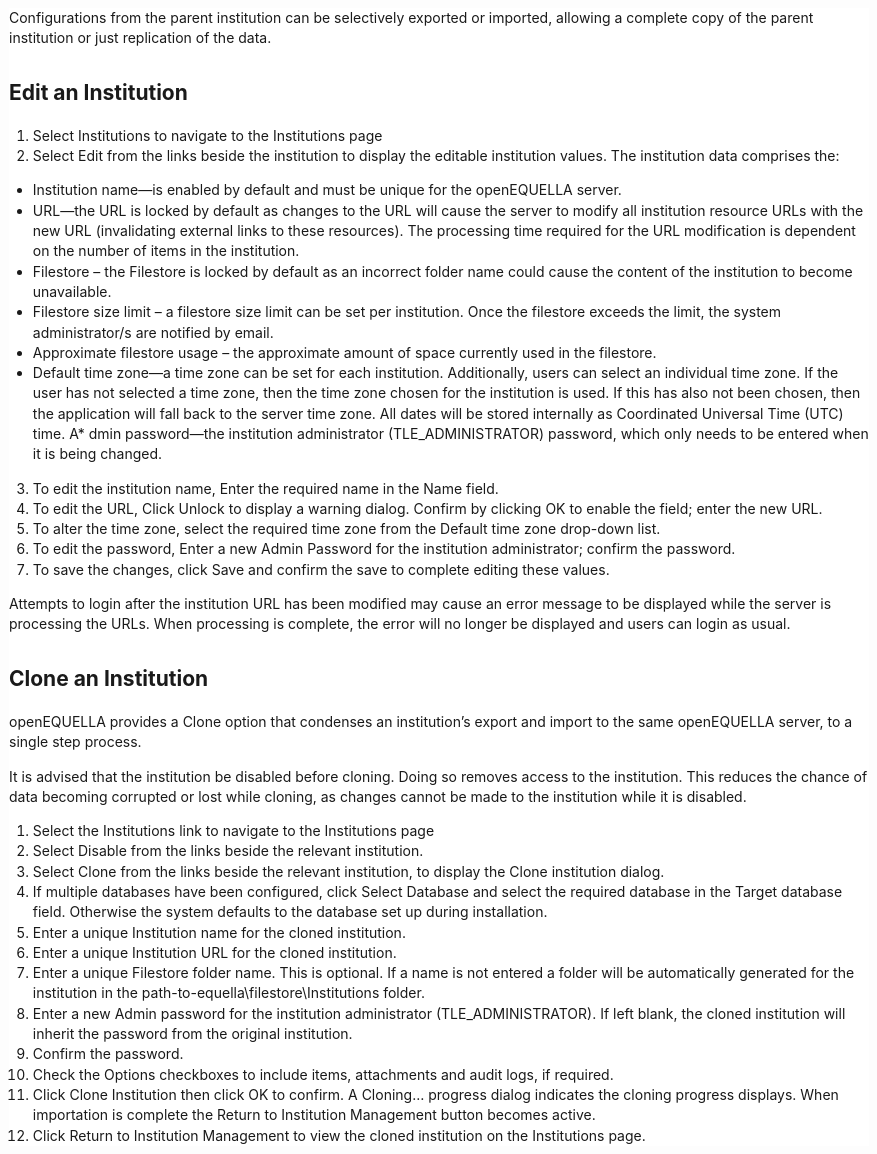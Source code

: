 Configurations from the parent institution can be selectively exported or imported, allowing a complete copy of the parent institution or just replication of the data. 


## Edit an Institution

1. Select Institutions to navigate to the Institutions page
2. Select Edit from the links beside the institution to display the editable institution values. The institution data comprises the:
* Institution name—is enabled by default and must be unique for the openEQUELLA server.
* URL—the URL is locked by default as changes to the URL will cause the server to modify all institution resource URLs with the new URL (invalidating external links to these resources). The processing time required for the URL modification is dependent on the number of items in the institution.
* Filestore – the Filestore is locked by default as an incorrect folder name could cause the content of the institution to become unavailable.
* Filestore size limit – a filestore size limit can be set per institution. Once the filestore exceeds the limit, the system administrator/s are notified by email. 
* Approximate filestore usage – the approximate amount of space currently used in the filestore.
* Default time zone—a time zone can be set for each institution. Additionally, users can select an individual time zone. If the user has not selected a time zone, then the time zone chosen for the institution is used. If this has also not been chosen, then the application will fall back to the server time zone. All dates will be stored internally as Coordinated Universal Time (UTC) time. 
A* dmin password—the institution administrator (TLE_ADMINISTRATOR) password, which only needs to be entered when it is being changed.
3. To edit the institution name, Enter the required name in the Name field.
4. To edit the URL, Click Unlock to display a warning dialog.  Confirm by clicking OK to enable the field; enter the new URL.
5. To alter the time zone, select the required time zone from the Default time zone drop-down list. 
6. To edit the password, Enter a new Admin Password for the institution administrator; confirm the password.
7. To save the changes, click Save and confirm the save to complete editing these values.

Attempts to login after the institution URL has been modified may cause an error message to be displayed while the server is processing the URLs. When processing is complete, the error will no longer be displayed and users can login as usual.


## Clone an Institution

openEQUELLA provides a Clone option that condenses an institution’s export and import to the same openEQUELLA server, to a single step process. 

It is advised that the institution be disabled before cloning. Doing so removes access to the institution. This reduces the chance of data becoming corrupted or lost while cloning, as changes cannot be made to the institution while it is disabled. 

1. Select the Institutions link to navigate to the Institutions page
2. Select Disable from the links beside the relevant institution.
3. Select Clone from the links beside the relevant institution, to display the Clone institution dialog. 
4. If multiple databases have been configured, click Select Database and select the required database in the Target database field. Otherwise the system defaults to the database set up during installation.
5. Enter a unique Institution name for the cloned institution.
6. Enter a unique Institution URL for the cloned institution. 
7. Enter a unique Filestore folder name. This is optional. If a name is not entered a folder will be automatically generated for the institution in the path-to-equella\filestore\Institutions folder.
8. Enter a new Admin password for the institution administrator (TLE_ADMINISTRATOR). If left blank, the cloned institution will inherit the password from the original institution. 
9. Confirm the password.
10. Check the Options checkboxes to include items, attachments and audit logs, if required.
11. Click Clone Institution then click OK to confirm. A Cloning… progress dialog indicates the cloning progress displays. When importation is complete the Return to Institution Management  button becomes active.
12. Click Return to Institution Management to view the cloned institution on the Institutions page. 
